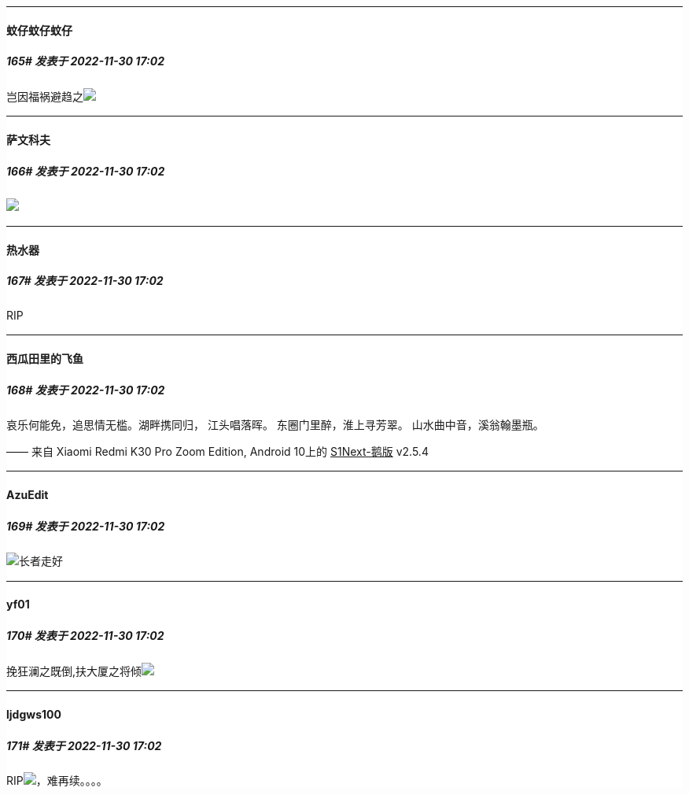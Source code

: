 *****

####  蚊仔蚊仔蚊仔  
##### 165#       发表于 2022-11-30 17:02

岂因福祸避趋之<img src="https://static.saraba1st.com/image/smiley/face2017/235.png" referrerpolicy="no-referrer">

*****

####  萨文科夫  
##### 166#       发表于 2022-11-30 17:02

<img src="https://static.saraba1st.com/image/smiley/face2017/034.png" referrerpolicy="no-referrer">

*****

####  热水器  
##### 167#       发表于 2022-11-30 17:02

RIP

*****

####  西瓜田里的飞鱼  
##### 168#       发表于 2022-11-30 17:02

哀乐何能免，追思情无槛。湖畔携同归， 江头唱落晖。
东圈门里醉，淮上寻芳翠。 山水曲中音，溪翁翰墨瓶。

—— 来自 Xiaomi Redmi K30 Pro Zoom Edition, Android 10上的 [S1Next-鹅版](https://github.com/ykrank/S1-Next/releases) v2.5.4

*****

####  AzuEdit  
##### 169#       发表于 2022-11-30 17:02

<img src="https://static.saraba1st.com/image/smiley/face2017/235.png" referrerpolicy="no-referrer">长者走好

*****

####  yf01  
##### 170#       发表于 2022-11-30 17:02

挽狂澜之既倒,扶大厦之将倾<img src="https://static.saraba1st.com/image/smiley/face2017/135.png" referrerpolicy="no-referrer">

*****

####  ljdgws100  
##### 171#       发表于 2022-11-30 17:02

RIP<img src="https://static.saraba1st.com/image/smiley/face2017/235.png" referrerpolicy="no-referrer">，难再续。。。。
